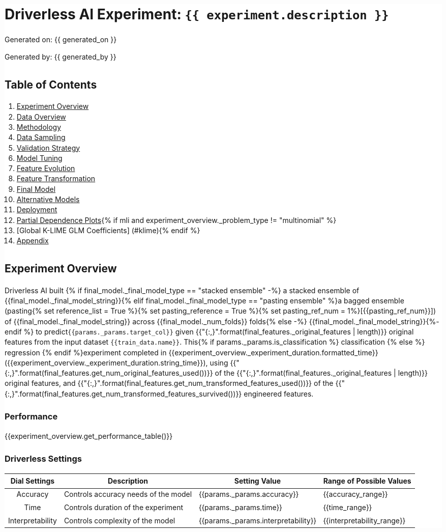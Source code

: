 # Driverless AI Experiment: `{{ experiment.description }}`

Generated on: {{ generated_on }}

Generated by: {{ generated_by }}

## Table of Contents

1. [Experiment Overview](#experiment-overview)
2. [Data Overview](#data-overview)
3. [Methodology](#methodology)
4. [Data Sampling](#data-sampling)
5. [Validation Strategy](#validation-strategy)
6. [Model Tuning](#model-tuning)
7. [Feature Evolution](#feature-evolution)
8. [Feature Transformation](#feature-transformation)
9. [Final Model](#final-model)
10. [Alternative Models](#alternative-models)
11. [Deployment](#deployment)
12. [Partial Dependence Plots](#pdp){% if mli and experiment_overview._problem_type != "multinomial" %}
13. [Global K-LIME GLM Coefficients] (#klime){% endif %}
14. [Appendix](#appendix)

## Experiment Overview <a name="experiment-overview"></a>

Driverless AI built {% if final_model._final_model_type == "stacked ensemble" -%}
a stacked ensemble of {{final_model._final_model_string}}{% elif final_model._final_model_type == "pasting ensemble" %}a bagged ensemble (pasting{% set reference_list = True %}{% set pasting_reference = True %}{% set pasting_ref_num = 1%}[{{pasting_ref_num}}]) of {{final_model._final_model_string}} across {{final_model._num_folds}} folds{% else -%} {{final_model._final_model_string}}{%- endif %} to predict`{{params._params.target_col}}` given {{"{:,}".format(final_features._original_features | length)}} original features from the input dataset `{{train_data.name}}`. This{% if params._params.is_classification %} classification {% else %} regression {% endif %}experiment completed in {{experiment_overview._experiment_duration.formatted_time}} ({{experiment_overview._experiment_duration.string_time}}), using {{"{:,}".format(final_features.get_num_original_features_used())}} of the {{"{:,}".format(final_features._original_features | length)}} original features, and {{"{:,}".format(final_features.get_num_transformed_features_used())}} of the {{"{:,}".format(final_features.get_num_transformed_features_survived())}} engineered features. 

### Performance 

{{experiment_overview.get_performance_table()}}



### Driverless Settings

|    Dial Settings   | Description | Setting Value | Range of Possible Values |
|:------------------:|-------------|---------------|--------------------------|
|   Accuracy   | Controls accuracy needs of the model | {{params._params.accuracy}}  | {{accuracy_range}}  |
|      Time      | Controls duration of the experiment | {{params._params.time}} | {{time_range}}     |
| Interpretability | Controls complexity of the model | {{params._params.interpretability}}   | {{interpretability_range}}  |
